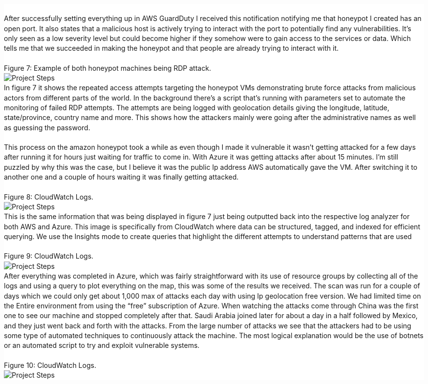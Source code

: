 <br />
After successfully setting everything up in AWS GuardDuty I received this notification notifying me that honeypot I created has an open port. It also states that a malicious host is actively trying to interact with the port to potentially find any vulnerabilities. It’s only seen as a low severity level but could become higher if they somehow were to gain access to the services or data. Which tells me that we succeeded in making the honeypot and that people are already trying to interact with it.
<br />
<br />
Figure 7: Example of both honeypot machines being RDP attack. <br/>
<img src="https://i.imgur.com/6htza6T.png" height="80%" width="80%" alt="Project Steps"/>
<br />
In figure 7 it shows the repeated access attempts targeting the honeypot VMs demonstrating brute force attacks from malicious actors from different parts of the world. In the background there’s a script that’s running with parameters set to automate the monitoring of failed RDP attempts. The attempts are being logged with geolocation details giving the longitude, latitude, state/province, country name and more. This shows how the attackers mainly were going after the administrative names as well as guessing the password.
<br />
<br />
This process on the amazon honeypot took a while as even though I made it vulnerable it wasn’t getting attacked for a few days after running it for hours just waiting for traffic to come in. With Azure it was getting attacks after about 15 minutes. I’m still puzzled by why this was the case, but I believe it was the public Ip address AWS automatically gave the VM. After switching it to another one and a couple of hours waiting it was finally getting attacked.
<br />
<br /> 
Figure 8: CloudWatch Logs. <br/>
<img src="https://i.imgur.com/UVIWasU.png" height="80%" width="80%" alt="Project Steps"/>
<br /> 
This is the same information that was being displayed in figure 7 just being outputted back into the respective log analyzer for both AWS and Azure. This image is specifically from CloudWatch where data can be structured, tagged, and indexed for efficient querying. We use the Insights mode to create queries that highlight the different attempts to understand patterns that are used
<br /> 
<br /> 
Figure 9: CloudWatch Logs. <br/>
<img src="https://i.imgur.com/k0LVTrC.png" height="80%" width="80%" alt="Project Steps"/>
<br />
After everything was completed in Azure, which was fairly straightforward with its use of resource groups by collecting all of the logs and using a query to plot everything on the map, this was some of the results we received. The scan was run for a couple of days which we could only get about 1,000 max of attacks each day with using Ip geolocation free version. We had limited time on the Entire environment from using the “free” subscription of Azure. When watching the attacks come through China was the first one to see our machine and stopped completely after that. Saudi Arabia joined later for about a day in a half followed by Mexico, and they just went back and forth with the attacks. From the large number of attacks we see that the attackers had to be using some type of automated techniques to continuously attack the machine. The most logical explanation would be the use of botnets or an automated script to try and exploit vulnerable systems. 
<br /> 
<br /> 
Figure 10: CloudWatch Logs. <br/>
<img src="https://i.imgur.com/wa7Lc6O.png" height="80%" width="80%" alt="Project Steps"/>
<br />